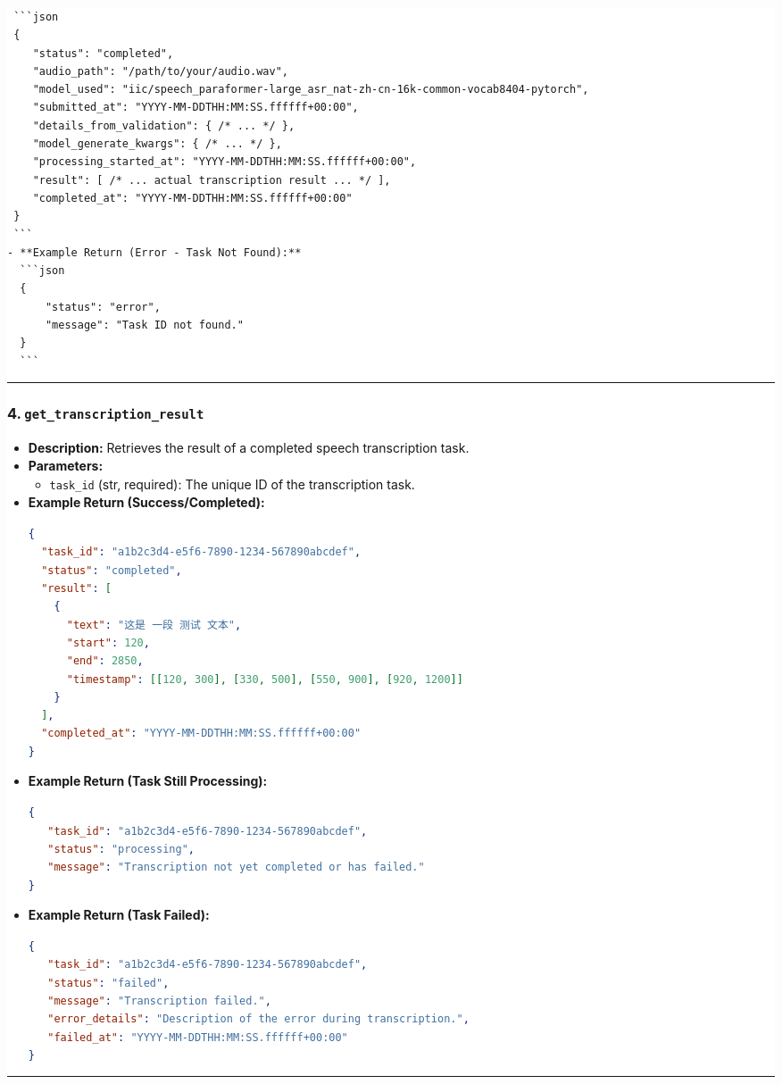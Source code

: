      ```json
     {
        "status": "completed",
        "audio_path": "/path/to/your/audio.wav",
        "model_used": "iic/speech_paraformer-large_asr_nat-zh-cn-16k-common-vocab8404-pytorch",
        "submitted_at": "YYYY-MM-DDTHH:MM:SS.ffffff+00:00",
        "details_from_validation": { /* ... */ },
        "model_generate_kwargs": { /* ... */ },
        "processing_started_at": "YYYY-MM-DDTHH:MM:SS.ffffff+00:00",
        "result": [ /* ... actual transcription result ... */ ],
        "completed_at": "YYYY-MM-DDTHH:MM:SS.ffffff+00:00"
     }
     ```
    - **Example Return (Error - Task Not Found):**
      ```json
      {
          "status": "error",
          "message": "Task ID not found."
      }
      ```

---

### 4. `get_transcription_result`
   - **Description:** Retrieves the result of a completed speech transcription task.
   - **Parameters:**
     - `task_id` (str, required): The unique ID of the transcription task.
   - **Example Return (Success/Completed):**
     ```json
     {
       "task_id": "a1b2c3d4-e5f6-7890-1234-567890abcdef",
       "status": "completed",
       "result": [
         {
           "text": "这是 一段 测试 文本",
           "start": 120,
           "end": 2850,
           "timestamp": [[120, 300], [330, 500], [550, 900], [920, 1200]]
         }
       ],
       "completed_at": "YYYY-MM-DDTHH:MM:SS.ffffff+00:00"
     }
     ```
   - **Example Return (Task Still Processing):**
     ```json
     {
        "task_id": "a1b2c3d4-e5f6-7890-1234-567890abcdef",
        "status": "processing",
        "message": "Transcription not yet completed or has failed."
     }
     ```
   - **Example Return (Task Failed):**
     ```json
     {
        "task_id": "a1b2c3d4-e5f6-7890-1234-567890abcdef",
        "status": "failed",
        "message": "Transcription failed.",
        "error_details": "Description of the error during transcription.",
        "failed_at": "YYYY-MM-DDTHH:MM:SS.ffffff+00:00"
     }
     ```

---